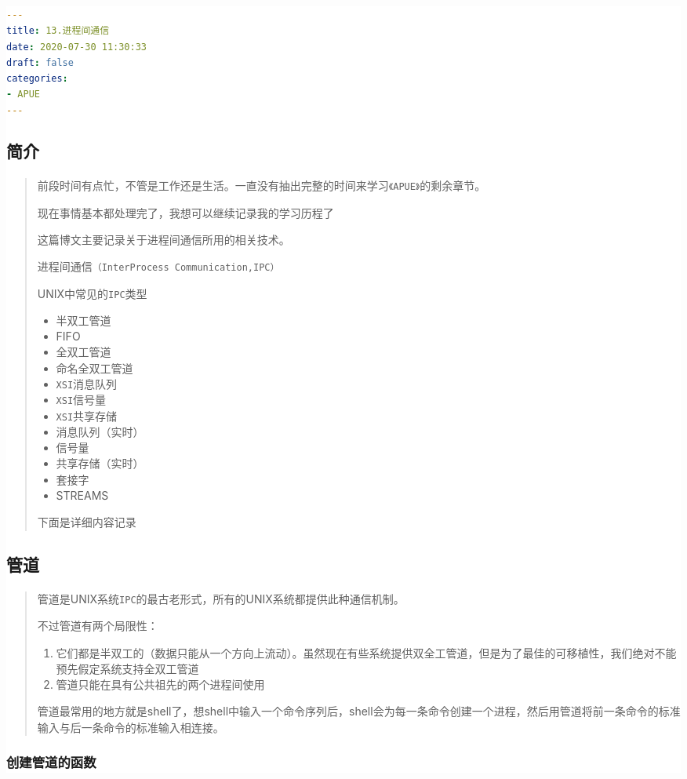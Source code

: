 ```yaml
---
title: 13.进程间通信
date: 2020-07-30 11:30:33
draft: false
categories: 
- APUE
---
```


## 简介

> 前段时间有点忙，不管是工作还是生活。一直没有抽出完整的时间来学习`《APUE》`的剩余章节。
>
> 现在事情基本都处理完了，我想可以继续记录我的学习历程了
>
> 这篇博文主要记录关于进程间通信所用的相关技术。
>
> 进程间通信`（InterProcess Communication,IPC）`
>
> UNIX中常见的`IPC`类型
>
> * 半双工管道
> * FIFO
> * 全双工管道
> * 命名全双工管道
> * `XSI`消息队列
> * `XSI`信号量
> * `XSI`共享存储
> * 消息队列（实时）
> * 信号量
> * 共享存储（实时）
> * 套接字
> * STREAMS
>
> 下面是详细内容记录



## 管道

> 管道是UNIX系统`IPC`的最古老形式，所有的UNIX系统都提供此种通信机制。
>
> 不过管道有两个局限性：
>
> 1. 它们都是半双工的（数据只能从一个方向上流动）。虽然现在有些系统提供双全工管道，但是为了最佳的可移植性，我们绝对不能预先假定系统支持全双工管道
> 2. 管道只能在具有公共祖先的两个进程间使用
>
> 管道最常用的地方就是shell了，想shell中输入一个命令序列后，shell会为每一条命令创建一个进程，然后用管道将前一条命令的标准输入与后一条命令的标准输入相连接。

### 创建管道的函数
